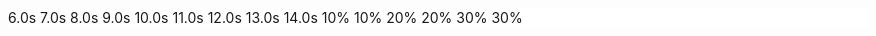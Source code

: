 <text x="397.872340" y="512.000000" font-family="Apercu" font-size="7.000000pt" text-anchor="middle" text-align="center" dominant-baseline="central" font-weight="400" font-style="normal"  style="fill:rgb(118,118,118); fill-opacity:1; stroke:rgb(118,118,118); stroke-opacity:0; stroke-width:0.5">6.0s</text>
<text x="447.517730" y="512.000000" font-family="Apercu" font-size="7.000000pt" text-anchor="middle" text-align="center" dominant-baseline="central" font-weight="400" font-style="normal"  style="fill:rgb(118,118,118); fill-opacity:1; stroke:rgb(118,118,118); stroke-opacity:0; stroke-width:0.5">7.0s</text>
<text x="497.163121" y="512.000000" font-family="Apercu" font-size="7.000000pt" text-anchor="middle" text-align="center" dominant-baseline="central" font-weight="400" font-style="normal"  style="fill:rgb(118,118,118); fill-opacity:1; stroke:rgb(118,118,118); stroke-opacity:0; stroke-width:0.5">8.0s</text>
<text x="546.808511" y="512.000000" font-family="Apercu" font-size="7.000000pt" text-anchor="middle" text-align="center" dominant-baseline="central" font-weight="400" font-style="normal"  style="fill:rgb(118,118,118); fill-opacity:1; stroke:rgb(118,118,118); stroke-opacity:0; stroke-width:0.5">9.0s</text>
<text x="596.453901" y="512.000000" font-family="Apercu" font-size="7.000000pt" text-anchor="middle" text-align="center" dominant-baseline="central" font-weight="400" font-style="normal"  style="fill:rgb(118,118,118); fill-opacity:1; stroke:rgb(118,118,118); stroke-opacity:0; stroke-width:0.5">10.0s</text>
<text x="646.099291" y="512.000000" font-family="Apercu" font-size="7.000000pt" text-anchor="middle" text-align="center" dominant-baseline="central" font-weight="400" font-style="normal"  style="fill:rgb(118,118,118); fill-opacity:1; stroke:rgb(118,118,118); stroke-opacity:0; stroke-width:0.5">11.0s</text>
<text x="695.744681" y="512.000000" font-family="Apercu" font-size="7.000000pt" text-anchor="middle" text-align="center" dominant-baseline="central" font-weight="400" font-style="normal"  style="fill:rgb(118,118,118); fill-opacity:1; stroke:rgb(118,118,118); stroke-opacity:0; stroke-width:0.5">12.0s</text>
<text x="745.390071" y="512.000000" font-family="Apercu" font-size="7.000000pt" text-anchor="middle" text-align="center" dominant-baseline="central" font-weight="400" font-style="normal"  style="fill:rgb(118,118,118); fill-opacity:1; stroke:rgb(118,118,118); stroke-opacity:0; stroke-width:0.5">13.0s</text>
<text x="795.035461" y="512.000000" font-family="Apercu" font-size="7.000000pt" text-anchor="middle" text-align="center" dominant-baseline="central" font-weight="400" font-style="normal"  style="fill:rgb(118,118,118); fill-opacity:1; stroke:rgb(118,118,118); stroke-opacity:0; stroke-width:0.5">14.0s</text>
 </g> <g id="tic-y-annotation">
<text x="76.000000" y="460.000000" font-family="Apercu" font-size="7.000000pt" text-anchor="middle" text-align="center" dominant-baseline="central" font-weight="400" font-style="normal"  style="fill:rgb(118,118,118); fill-opacity:1; stroke:rgb(118,118,118); stroke-opacity:0; stroke-width:0.5">10%</text>
<text x="824.000000" y="460.000000" font-family="Apercu" font-size="7.000000pt" text-anchor="middle" text-align="center" dominant-baseline="central" font-weight="400" font-style="normal"  style="fill:rgb(118,118,118); fill-opacity:1; stroke:rgb(118,118,118); stroke-opacity:0; stroke-width:0.5">10%</text>
<text x="76.000000" y="420.000000" font-family="Apercu" font-size="7.000000pt" text-anchor="middle" text-align="center" dominant-baseline="central" font-weight="400" font-style="normal"  style="fill:rgb(118,118,118); fill-opacity:1; stroke:rgb(118,118,118); stroke-opacity:0; stroke-width:0.5">20%</text>
<text x="824.000000" y="420.000000" font-family="Apercu" font-size="7.000000pt" text-anchor="middle" text-align="center" dominant-baseline="central" font-weight="400" font-style="normal"  style="fill:rgb(118,118,118); fill-opacity:1; stroke:rgb(118,118,118); stroke-opacity:0; stroke-width:0.5">20%</text>
<text x="76.000000" y="380.000000" font-family="Apercu" font-size="7.000000pt" text-anchor="middle" text-align="center" dominant-baseline="central" font-weight="400" font-style="normal"  style="fill:rgb(118,118,118); fill-opacity:1; stroke:rgb(118,118,118); stroke-opacity:0; stroke-width:0.5">30%</text>
<text x="824.000000" y="380.000000" font-family="Apercu" font-size="7.000000pt" text-anchor="middle" text-align="center" dominant-baseline="central" font-weight="400" font-style="normal"  style="fill:rgb(118,118,118); fill-opacity:1; stroke:rgb(118,118,118); stroke-opacity:0; stroke-width:0.5">30%</text>